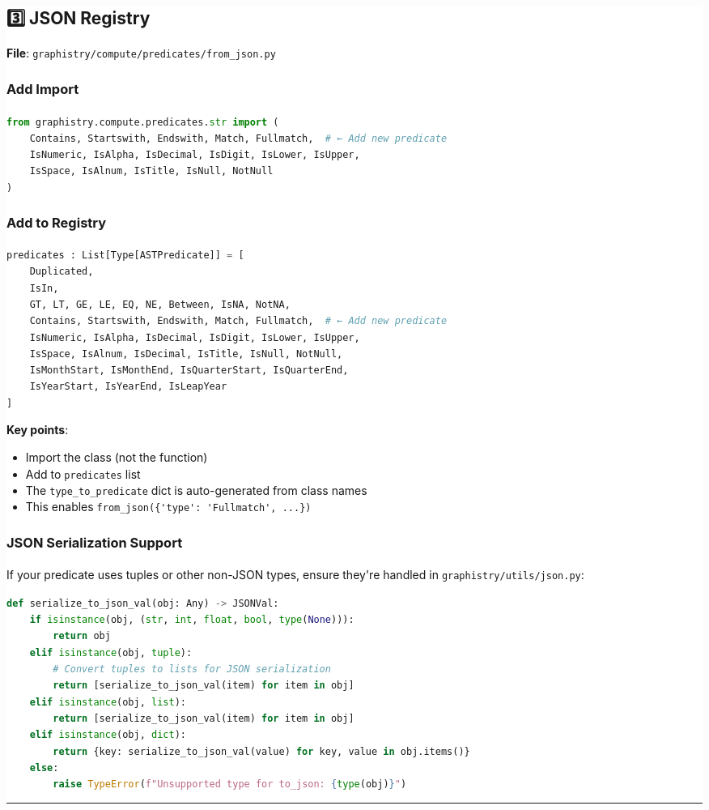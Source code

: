 
## 3️⃣ JSON Registry

**File**: `graphistry/compute/predicates/from_json.py`

### Add Import

```python
from graphistry.compute.predicates.str import (
    Contains, Startswith, Endswith, Match, Fullmatch,  # ← Add new predicate
    IsNumeric, IsAlpha, IsDecimal, IsDigit, IsLower, IsUpper,
    IsSpace, IsAlnum, IsTitle, IsNull, NotNull
)
```

### Add to Registry

```python
predicates : List[Type[ASTPredicate]] = [
    Duplicated,
    IsIn,
    GT, LT, GE, LE, EQ, NE, Between, IsNA, NotNA,
    Contains, Startswith, Endswith, Match, Fullmatch,  # ← Add new predicate
    IsNumeric, IsAlpha, IsDecimal, IsDigit, IsLower, IsUpper,
    IsSpace, IsAlnum, IsDecimal, IsTitle, IsNull, NotNull,
    IsMonthStart, IsMonthEnd, IsQuarterStart, IsQuarterEnd,
    IsYearStart, IsYearEnd, IsLeapYear
]
```

**Key points**:
- Import the class (not the function)
- Add to `predicates` list
- The `type_to_predicate` dict is auto-generated from class names
- This enables `from_json({'type': 'Fullmatch', ...})`

### JSON Serialization Support

If your predicate uses tuples or other non-JSON types, ensure they're handled in `graphistry/utils/json.py`:

```python
def serialize_to_json_val(obj: Any) -> JSONVal:
    if isinstance(obj, (str, int, float, bool, type(None))):
        return obj
    elif isinstance(obj, tuple):
        # Convert tuples to lists for JSON serialization
        return [serialize_to_json_val(item) for item in obj]
    elif isinstance(obj, list):
        return [serialize_to_json_val(item) for item in obj]
    elif isinstance(obj, dict):
        return {key: serialize_to_json_val(value) for key, value in obj.items()}
    else:
        raise TypeError(f"Unsupported type for to_json: {type(obj)}")
```

---